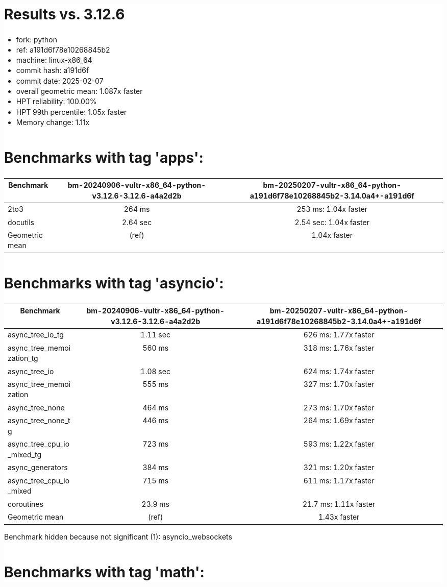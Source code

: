 # Results vs. 3.12.6

- fork: python
- ref: a191d6f78e10268845b2
- machine: linux-x86_64
- commit hash: a191d6f
- commit date: 2025-02-07
- overall geometric mean: 1.087x faster
- HPT reliability: 100.00%
- HPT 99th percentile: 1.05x faster
- Memory change: 1.11x

Benchmarks with tag 'apps':
===========================

| Benchmark      | bm-20240906-vultr-x86_64-python-v3.12.6-3.12.6-a4a2d2b | bm-20250207-vultr-x86_64-python-a191d6f78e10268845b2-3.14.0a4+-a191d6f |
|----------------|:------------------------------------------------------:|:----------------------------------------------------------------------:|
| 2to3           | 264 ms                                                 | 253 ms: 1.04x faster                                                   |
| docutils       | 2.64 sec                                               | 2.54 sec: 1.04x faster                                                 |
| Geometric mean | (ref)                                                  | 1.04x faster                                                           |

Benchmarks with tag 'asyncio':
==============================

| Benchmark                  | bm-20240906-vultr-x86_64-python-v3.12.6-3.12.6-a4a2d2b | bm-20250207-vultr-x86_64-python-a191d6f78e10268845b2-3.14.0a4+-a191d6f |
|----------------------------|:------------------------------------------------------:|:----------------------------------------------------------------------:|
| async_tree_io_tg           | 1.11 sec                                               | 626 ms: 1.77x faster                                                   |
| async_tree_memoization_tg  | 560 ms                                                 | 318 ms: 1.76x faster                                                   |
| async_tree_io              | 1.08 sec                                               | 624 ms: 1.74x faster                                                   |
| async_tree_memoization     | 555 ms                                                 | 327 ms: 1.70x faster                                                   |
| async_tree_none            | 464 ms                                                 | 273 ms: 1.70x faster                                                   |
| async_tree_none_tg         | 446 ms                                                 | 264 ms: 1.69x faster                                                   |
| async_tree_cpu_io_mixed_tg | 723 ms                                                 | 593 ms: 1.22x faster                                                   |
| async_generators           | 384 ms                                                 | 321 ms: 1.20x faster                                                   |
| async_tree_cpu_io_mixed    | 715 ms                                                 | 611 ms: 1.17x faster                                                   |
| coroutines                 | 23.9 ms                                                | 21.7 ms: 1.11x faster                                                  |
| Geometric mean             | (ref)                                                  | 1.43x faster                                                           |

Benchmark hidden because not significant (1): asyncio_websockets

Benchmarks with tag 'math':
===========================
